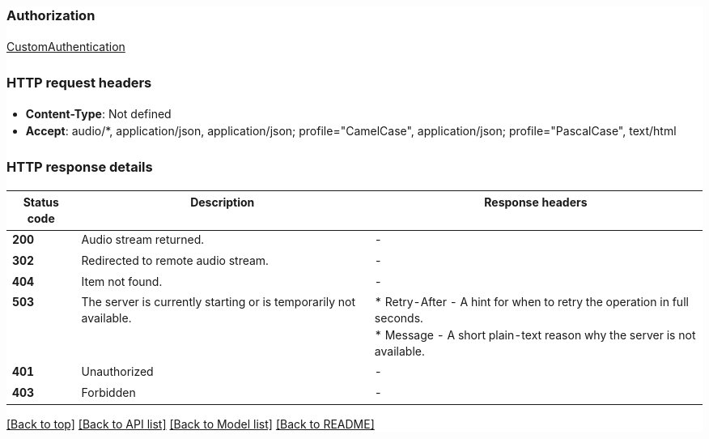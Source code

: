 ### Authorization

[CustomAuthentication](README.md#CustomAuthentication)

### HTTP request headers

 - **Content-Type**: Not defined
 - **Accept**: audio/*, application/json, application/json; profile="CamelCase", application/json; profile="PascalCase", text/html

### HTTP response details

| Status code | Description | Response headers |
|-------------|-------------|------------------|
**200** | Audio stream returned. |  -  |
**302** | Redirected to remote audio stream. |  -  |
**404** | Item not found. |  -  |
**503** | The server is currently starting or is temporarily not available. |  * Retry-After - A hint for when to retry the operation in full seconds. <br>  * Message - A short plain-text reason why the server is not available. <br>  |
**401** | Unauthorized |  -  |
**403** | Forbidden |  -  |

[[Back to top]](#) [[Back to API list]](README.md#documentation-for-api-endpoints) [[Back to Model list]](README.md#documentation-for-models) [[Back to README]](README.md)


